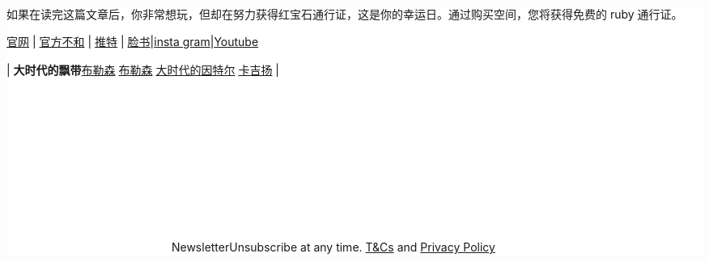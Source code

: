 如果在读完这篇文章后，你非常想玩，但却在努力获得红宝石通行证，这是你的幸运日。通过购买空间，您将获得免费的 ruby 通行证。

[官网](https://web.archive.org/web/20220925232414/https://bigtime.gg/) | [官方不和](https://web.archive.org/web/20220925232414/https://discord.gg/bigtime) | [推特](https://web.archive.org/web/20220925232414/https://twitter.com/playbigtime) | [脸书](https://web.archive.org/web/20220925232414/https://www.facebook.com/playbigtime/)|[insta gram](https://web.archive.org/web/20220925232414/https://instagram.com/playbigtime)|[Youtube](https://web.archive.org/web/20220925232414/https://www.youtube.com/channel/UCItE3xYynz17DpmGK6ID1Vw)

| **大时代的飘带**[布勒森](https://web.archive.org/web/20220925232414/https://www.youtube.com/c/brycent) [布勒森](https://web.archive.org/web/20220925232414/https://www.youtube.com/c/TheBuffessor) [大时代的因特尔](https://web.archive.org/web/20220925232414/https://www.youtube.com/c/BigTimeIntel) [卡吉扬](https://web.archive.org/web/20220925232414/https://www.youtube.com/c/CAGYJAN) |

![](img/6d5a4a2d609c56e1a5771717e54ba759.png) NewsletterUnsubscribe at any time. [T&Cs](https://web.archive.org/web/20220925232414/https://dappradar.com/terms) and [Privacy Policy](https://web.archive.org/web/20220925232414/https://dappradar.com/privacy-policy)